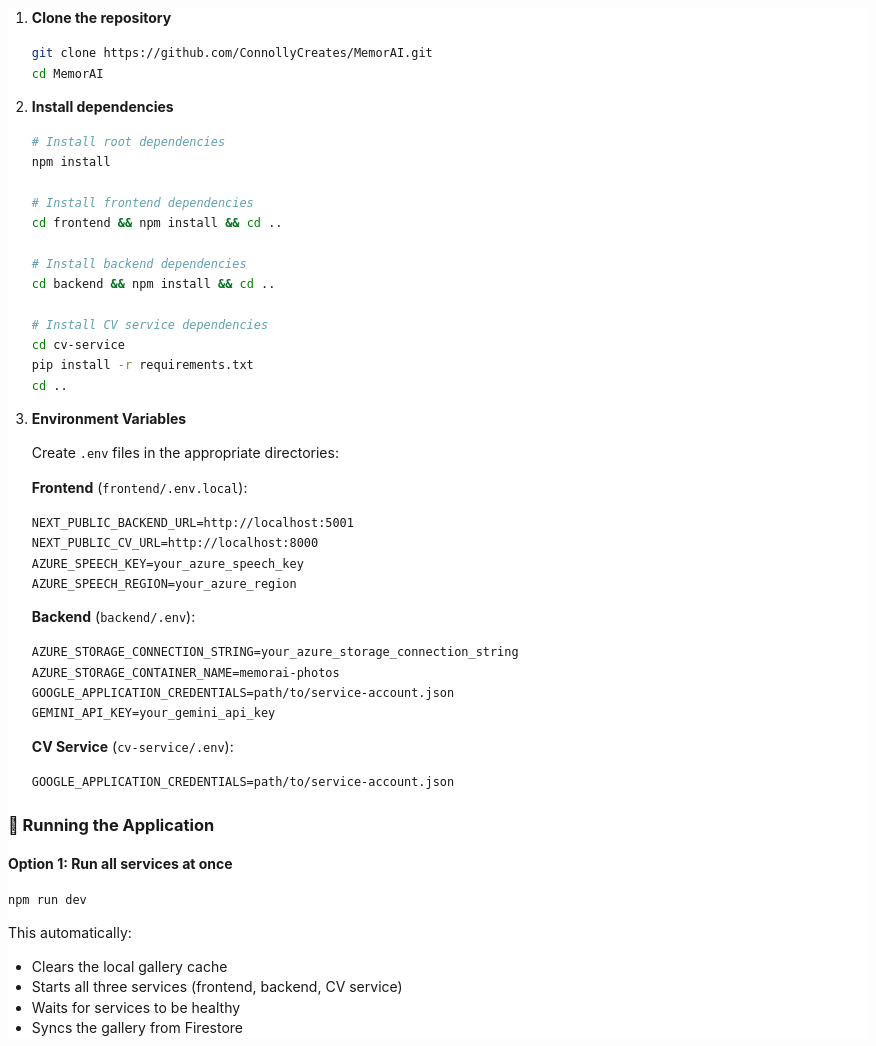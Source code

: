 1. **Clone the repository**
   ```bash
   git clone https://github.com/ConnollyCreates/MemorAI.git
   cd MemorAI
   ```

2. **Install dependencies**
   ```bash
   # Install root dependencies
   npm install
   
   # Install frontend dependencies
   cd frontend && npm install && cd ..
   
   # Install backend dependencies
   cd backend && npm install && cd ..
   
   # Install CV service dependencies
   cd cv-service
   pip install -r requirements.txt
   cd ..
   ```

3. **Environment Variables**
   
   Create `.env` files in the appropriate directories:

   **Frontend** (`frontend/.env.local`):
   ```env
   NEXT_PUBLIC_BACKEND_URL=http://localhost:5001
   NEXT_PUBLIC_CV_URL=http://localhost:8000
   AZURE_SPEECH_KEY=your_azure_speech_key
   AZURE_SPEECH_REGION=your_azure_region
   ```

   **Backend** (`backend/.env`):
   ```env
   AZURE_STORAGE_CONNECTION_STRING=your_azure_storage_connection_string
   AZURE_STORAGE_CONTAINER_NAME=memorai-photos
   GOOGLE_APPLICATION_CREDENTIALS=path/to/service-account.json
   GEMINI_API_KEY=your_gemini_api_key
   ```

   **CV Service** (`cv-service/.env`):
   ```env
   GOOGLE_APPLICATION_CREDENTIALS=path/to/service-account.json
   ```

### 🎯 Running the Application

**Option 1: Run all services at once**
```bash
npm run dev
```
This automatically:
- Clears the local gallery cache
- Starts all three services (frontend, backend, CV service)
- Waits for services to be healthy
- Syncs the gallery from Firestore
